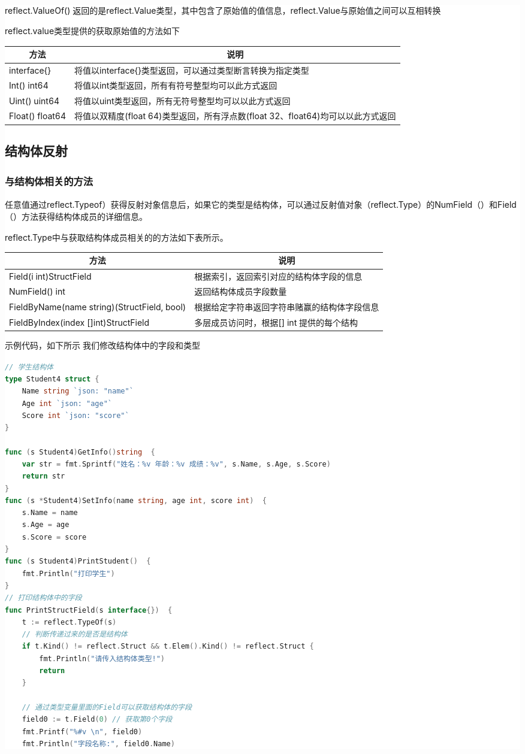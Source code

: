 reflect.ValueOf() 返回的是reflect.Value类型，其中包含了原始值的值信息，reflect.Value与原始值之间可以互相转换

reflect.value类型提供的获取原始值的方法如下

| 方法  | 说明  |
| --- | --- |
| interface{} | 将值以interface{}类型返回，可以通过类型断言转换为指定类型 |
| Int() int64 | 将值以int类型返回，所有有符号整型均可以此方式返回 |
| Uint() uint64 | 将值以uint类型返回，所有无符号整型均可以以此方式返回 |
| Float() float64 | 将值以双精度(float 64)类型返回，所有浮点数(float 32、float64)均可以以此方式返回 |

## 结构体反射

### 与结构体相关的方法

任意值通过reflect.Typeof）获得反射对象信息后，如果它的类型是结构体，可以通过反射值对象（reflect.Type）的NumField（）和Field（）方法获得结构体成员的详细信息。

reflect.Type中与获取结构体成员相关的的方法如下表所示。

| 方法  | 说明  |
| --- | --- |
| Field(i int)StructField | 根据索引，返回索引对应的结构体字段的信息 |
| NumField() int | 返回结构体成员字段数量 |
| FieldByName(name string)(StructField, bool) | 根据给定字符串返回字符串赌赢的结构体字段信息 |
| FieldByIndex(index \[\]int)StructField | 多层成员访问时，根据\[\] int 提供的每个结构 |

示例代码，如下所示 我们修改结构体中的字段和类型

```go
// 学生结构体
type Student4 struct {
    Name string `json: "name"`
    Age int `json: "age"`
    Score int `json: "score"`
}

func (s Student4)GetInfo()string  {
    var str = fmt.Sprintf("姓名：%v 年龄：%v 成绩：%v", s.Name, s.Age, s.Score)
    return str
}
func (s *Student4)SetInfo(name string, age int, score int)  {
    s.Name = name
    s.Age = age
    s.Score = score
}
func (s Student4)PrintStudent()  {
    fmt.Println("打印学生")
}
// 打印结构体中的字段
func PrintStructField(s interface{})  {
    t := reflect.TypeOf(s)
    // 判断传递过来的是否是结构体
    if t.Kind() != reflect.Struct && t.Elem().Kind() != reflect.Struct {
        fmt.Println("请传入结构体类型!")
        return
    }

    // 通过类型变量里面的Field可以获取结构体的字段
    field0 := t.Field(0) // 获取第0个字段
    fmt.Printf("%#v \n", field0)
    fmt.Println("字段名称:", field0.Name)
```